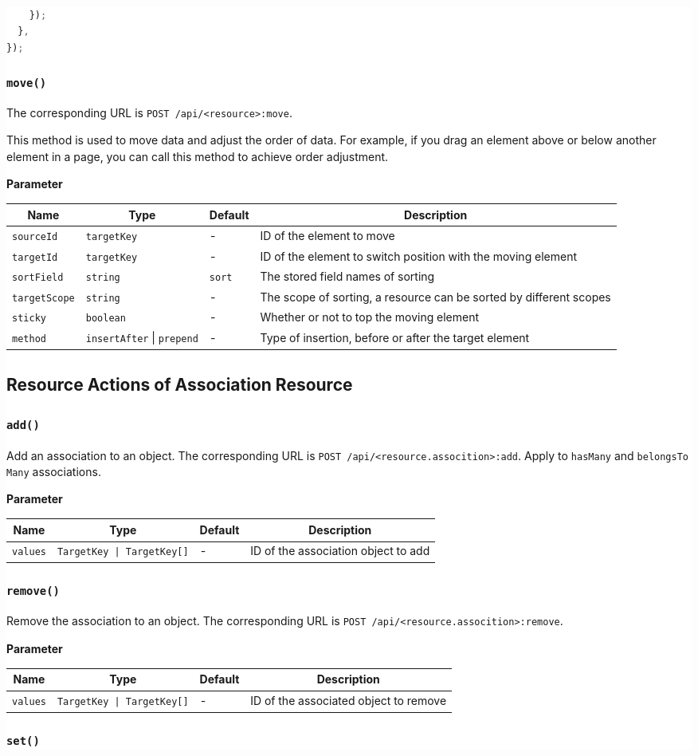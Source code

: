 ```ts
    });
  },
});
```

### `move()`

The corresponding URL is `POST /api/<resource>:move`.

This method is used to move data and adjust the order of data. For example, if you drag an element above or below another element in a page, you can call this method to achieve order adjustment.

**Parameter**

| Name          | Type                       | Default | Description                                                        |
| ------------- | -------------------------- | ------- | ------------------------------------------------------------------ |
| `sourceId`    | `targetKey`                | -       | ID of the element to move                                          |
| `targetId`    | `targetKey`                | -       | ID of the element to switch position with the moving element       |
| `sortField`   | `string`                   | `sort`  | The stored field names of sorting                                  |
| `targetScope` | `string`                   | -       | The scope of sorting, a resource can be sorted by different scopes |
| `sticky`      | `boolean`                  | -       | Whether or not to top the moving element                           |
| `method`      | `insertAfter` \| `prepend` | -       | Type of insertion, before or after the target element              |

## Resource Actions of Association Resource

### `add()`

Add an association to an object. The corresponding URL is `POST /api/<resource.assocition>:add`. Apply to `hasMany` and `belongsToMany` associations.

**Parameter**

| Name     | Type                       | Default | Description                         |
| -------- | -------------------------- | ------- | ----------------------------------- |
| `values` | `TargetKey \| TargetKey[]` | -       | ID of the association object to add |

### `remove()`

Remove the association to an object. The corresponding URL is `POST /api/<resource.assocition>:remove`.

**Parameter**

| Name     | Type                       | Default | Description                           |
| -------- | -------------------------- | ------- | ------------------------------------- |
| `values` | `TargetKey \| TargetKey[]` | -       | ID of the associated object to remove |

### `set()`
